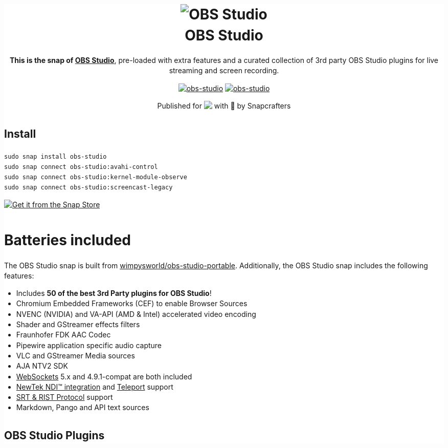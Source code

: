 <h1 align="center">
  <img src="https://avatars1.githubusercontent.com/u/7725691?v=3&s=256" alt="OBS Studio">
  <br />
  OBS Studio
</h1>

<p align="center"><b>This is the snap of <a href="https://obsproject.com/" target=_blank">OBS Studio</a></b>, pre-loaded with extra features and a curated collection of 3rd party OBS Studio plugins for live streaming and screen recording.</p>
<p align="center">
<a href="https://snapcraft.io/obs-studio"><img alt="obs-studio" src="https://snapcraft.io/obs-studio/badge.svg" /></a>
<a href="https://snapcraft.io/obs-studio"><img alt="obs-studio" src="https://snapcraft.io/obs-studio/trending.svg?name=0" /></a>
</p>



<p align="center">Published for <img src="https://raw.githubusercontent.com/anythingcodes/slack-emoji-for-techies/gh-pages/emoji/tux.png" align="top" width="24" /> with 💝 by Snapcrafters</p>

## Install

```shell
sudo snap install obs-studio
sudo snap connect obs-studio:avahi-control
sudo snap connect obs-studio:kernel-module-observe
sudo snap connect obs-studio:screencast-legacy
```

[![Get it from the Snap Store](https://snapcraft.io/static/images/badges/en/snap-store-black.svg)](https://snapcraft.io/obs-studio)

# Batteries included

The OBS Studio snap is built from [wimpysworld/obs-studio-portable](https://github.com/wimpysworld/obs-studio-portable). Additionally, the OBS Studio snap includes the following features:

- Includes **50 of the best 3rd Party plugins for OBS Studio**!
- Chromium Embedded Frameworks (CEF) to enable Browser Sources
- NVENC (NVIDIA) and VA-API (AMD & Intel) accelerated video encoding
- Shader and GStreamer effects filters
- Fraunhofer FDK AAC Codec
- Pipewire application specific audio capture
- VLC and GStreamer Media sources
- AJA NTV2 SDK
- [WebSockets](https://github.com/obsproject/obs-websocket) 5.x and 4.9.1-compat are both included
- [NewTek NDI™ integration](https://github.com/obs-ndi/obs-ndi) and [Teleport](https://github.com/fzwoch/obs-teleport) support
- [SRT & RIST Protocol](https://obsproject.com/wiki/Streaming-With-SRT-Or-RIST-Protocols) support
- Markdown, Pango and API text sources

## OBS Studio Plugins
